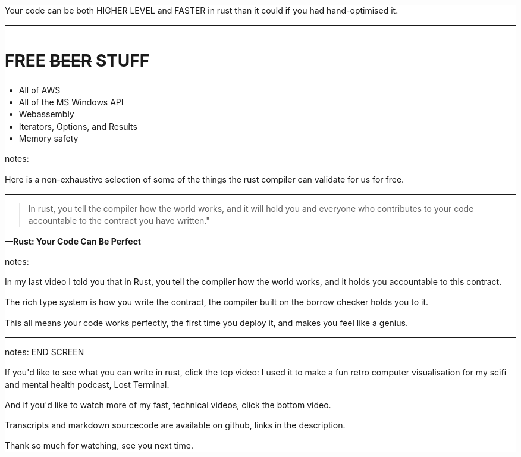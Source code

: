 Your code can be both HIGHER LEVEL and FASTER in rust than it could if you had hand-optimised it.

---

# FREE ~~BEER~~ STUFF
- All of AWS
- All of the MS Windows API
- Webassembly
- Iterators, Options, and Results
- Memory safety

notes:

Here is a non-exhaustive selection of some of the things the rust compiler can validate for us for free.

---



> In rust, you tell the compiler how the world works, and it will hold you and everyone who contributes to your code accountable to the contract you have written."

**—Rust: Your Code Can Be Perfect**

notes:

In my last video I told you that in Rust, you tell the compiler how the world works, and it holds you accountable to this contract.

The rich type system is how you write the contract, the compiler built on the borrow checker holds you to it.

This all means your code works perfectly, the first time you deploy it, and makes you feel like a genius.

---

notes: END SCREEN


If you'd like to see what you can write in rust, click the top video: I used it to make a fun retro computer visualisation for my scifi and mental health podcast, Lost Terminal.

And if you'd like to watch more of my fast, technical videos, click the bottom video.

Transcripts and markdown sourcecode are available on github, links in the description.

Thank so much for watching, see you next time.